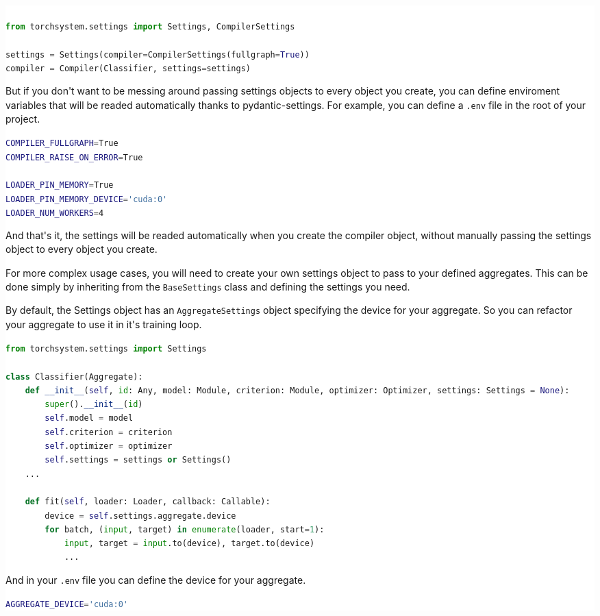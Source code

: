 ```python

from torchsystem.settings import Settings, CompilerSettings

settings = Settings(compiler=CompilerSettings(fullgraph=True))
compiler = Compiler(Classifier, settings=settings)

```
But if you don't want to be messing around passing settings objects to every object you create, you can define enviroment variables
that will be readed automatically thanks to pydantic-settings. For example, you can define a `.env` file in the root of your project.

```bash
COMPILER_FULLGRAPH=True
COMPILER_RAISE_ON_ERROR=True 

LOADER_PIN_MEMORY=True
LOADER_PIN_MEMORY_DEVICE='cuda:0'
LOADER_NUM_WORKERS=4
```

And that's it, the settings will be readed automatically when you create the compiler object, without manually passing the settings object to every object you create. 

For more complex usage cases, you will need to create your own settings object to pass to your
defined aggregates. This can be done simply by inheriting from the `BaseSettings` class and defining the settings you need.

By default, the Settings object has an `AggregateSettings` object specifying the device for your aggregate. So you can refactor your aggregate to use it in it's training loop.

```python
from torchsystem.settings import Settings

class Classifier(Aggregate):
    def __init__(self, id: Any, model: Module, criterion: Module, optimizer: Optimizer, settings: Settings = None):
        super().__init__(id)
        self.model = model
        self.criterion = criterion
        self.optimizer = optimizer
        self.settings = settings or Settings()
    ...

    def fit(self, loader: Loader, callback: Callable):
        device = self.settings.aggregate.device
        for batch, (input, target) in enumerate(loader, start=1):
            input, target = input.to(device), target.to(device)
            ...         
```
And in your `.env` file you can define the device for your aggregate.

```bash
AGGREGATE_DEVICE='cuda:0'
```
